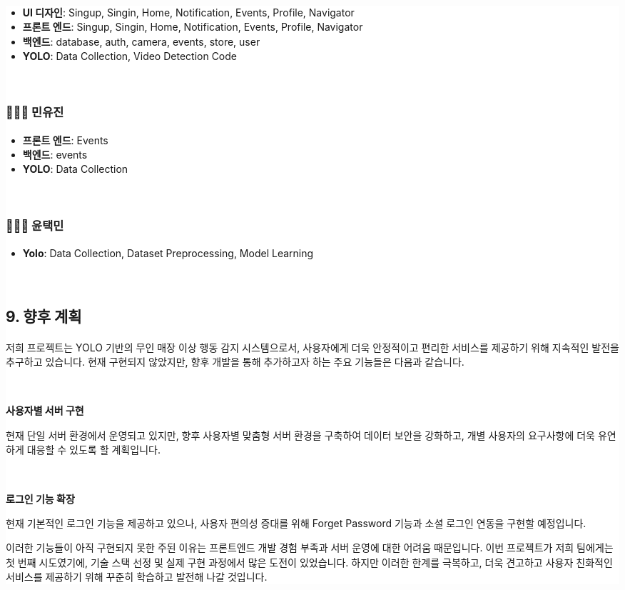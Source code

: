 - **UI 디자인**: Singup, Singin, Home, Notification, Events, Profile, Navigator
- **프론트 엔드**: Singup, Singin, Home, Notification, Events, Profile, Navigator
- **백엔드**: database, auth, camera, events, store, user
- **YOLO**: Data Collection, Video Detection Code

</br>

### 👩🏻‍💻 민유진

- **프론트 엔드**: Events
- **백엔드**: events
- **YOLO**: Data Collection

</br>

### 👨🏻‍💻 윤택민

- **Yolo**: Data Collection, Dataset Preprocessing, Model Learning

</br>

## 9. 향후 계획

저희 프로젝트는 YOLO 기반의 무인 매장 이상 행동 감지 시스템으로서, 사용자에게 더욱 안정적이고 편리한 서비스를 제공하기 위해 지속적인 발전을 추구하고 있습니다. 현재 구현되지 않았지만, 향후 개발을 통해 추가하고자 하는 주요 기능들은 다음과 같습니다. 

</br>

**사용자별 서버 구현**

현재 단일 서버 환경에서 운영되고 있지만, 향후 사용자별 맞춤형 서버 환경을 구축하여 데이터 보안을 강화하고, 개별 사용자의 요구사항에 더욱 유연하게 대응할 수 있도록 할 계획입니다.

</br>

**로그인 기능 확장**

현재 기본적인 로그인 기능을 제공하고 있으나, 사용자 편의성 증대를 위해 Forget Password 기능과 소셜 로그인 연동을 구현할 예정입니다.

이러한 기능들이 아직 구현되지 못한 주된 이유는 프론트엔드 개발 경험 부족과 서버 운영에 대한 어려움 때문입니다. 이번 프로젝트가 저희 팀에게는 첫 번째 시도였기에, 기술 스택 선정 및 실제 구현 과정에서 많은 도전이 있었습니다. 하지만 이러한 한계를 극복하고, 더욱 견고하고 사용자 친화적인 서비스를 제공하기 위해 꾸준히 학습하고 발전해 나갈 것입니다. 